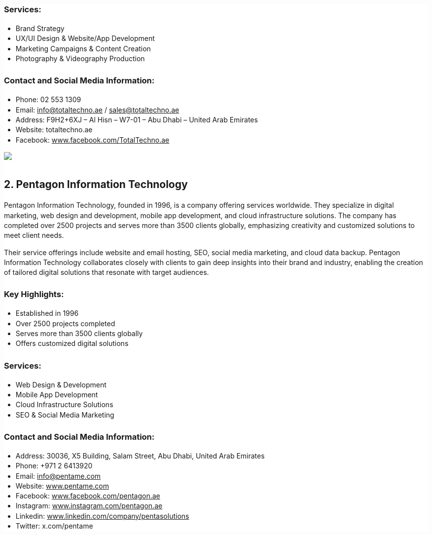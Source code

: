 
### Services:

* Brand Strategy
* UX/UI Design & Website/App Development
* Marketing Campaigns & Content Creation
* Photography & Videography Production

### Contact and Social Media Information:

* Phone: 02 553 1309
* Email: info@totaltechno.ae / sales@totaltechno.ae
* Address: F9H2+6XJ – Al Hisn – W7-01 – Abu Dhabi – United Arab Emirates
* Website: totaltechno.ae
* Facebook: www.facebook.com/TotalTechno.ae

![](https://www.link-assistant.com/articles/wp-content/uploads/2024/08/Pentagon-Information-Technology.webp)

## 2\. Pentagon Information Technology

Pentagon Information Technology, founded in 1996, is a company offering services worldwide. They specialize in digital marketing, web design and development, mobile app development, and cloud infrastructure solutions. The company has completed over 2500 projects and serves more than 3500 clients globally, emphasizing creativity and customized solutions to meet client needs.

Their service offerings include website and email hosting, SEO, social media marketing, and cloud data backup. Pentagon Information Technology collaborates closely with clients to gain deep insights into their brand and industry, enabling the creation of tailored digital solutions that resonate with target audiences.

### Key Highlights:

* Established in 1996
* Over 2500 projects completed
* Serves more than 3500 clients globally
* Offers customized digital solutions

### Services:

* Web Design & Development
* Mobile App Development
* Cloud Infrastructure Solutions
* SEO & Social Media Marketing

### Contact and Social Media Information:

* Address: 30036, X5 Building, Salam Street, Abu Dhabi, United Arab Emirates
* Phone: +971 2 6413920
* Email: info@pentame.com
* Website: www.pentame.com
* Facebook: www.facebook.com/pentagon.ae
* Instagram: www.instagram.com/pentagon.ae
* Linkedin: www.linkedin.com/company/pentasolutions
* Twitter: x.com/pentame
